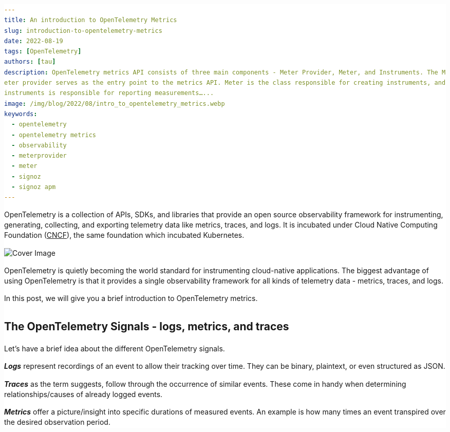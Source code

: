 ```yaml
---
title: An introduction to OpenTelemetry Metrics
slug: introduction-to-opentelemetry-metrics
date: 2022-08-19
tags: [OpenTelemetry]
authors: [tau]
description: OpenTelemetry metrics API consists of three main components - Meter Provider, Meter, and Instruments. The Meter provider serves as the entry point to the metrics API. Meter is the class responsible for creating instruments, and instruments is responsible for reporting measurements…...
image: /img/blog/2022/08/intro_to_opentelemetry_metrics.webp
keywords:
  - opentelemetry
  - opentelemetry metrics
  - observability
  - meterprovider
  - meter
  - signoz
  - signoz apm
---
```


<head>
  <link rel="canonical" href="https://signoz.io/blog/introduction-to-opentelemetry-metrics/"/>
</head>


OpenTelemetry is a collection of APIs, SDKs, and libraries that provide an open source observability framework for instrumenting, generating, collecting, and exporting telemetry data like metrics, traces, and logs. It is incubated under Cloud Native Computing Foundation (<a href = "https://www.cncf.io/" rel="noopener noreferrer nofollow" target="_blank">CNCF</a>), the same foundation which incubated Kubernetes.



![Cover Image](/img/blog/2022/08/intro_to_opentelemetry_metrics.webp)

OpenTelemetry is quietly becoming the world standard for instrumenting cloud-native applications. The biggest advantage of using OpenTelemetry is that it provides a single observability framework for all kinds of telemetry data - metrics, traces, and logs.

In this post, we will give you a brief introduction to OpenTelemetry metrics.

## The OpenTelemetry Signals - logs, metrics, and traces

Let’s have a brief idea about the different OpenTelemetry signals.

***Logs*** represent recordings of an event to allow their tracking over time. They can be binary, plaintext, or even structured as JSON.

***Traces*** as the term suggests, follow through the occurrence of similar events. These come in handy when determining relationships/causes of already logged events.

***Metrics*** offer a picture/insight into specific durations of measured events. An example is how many times an event transpired over the desired observation period.
